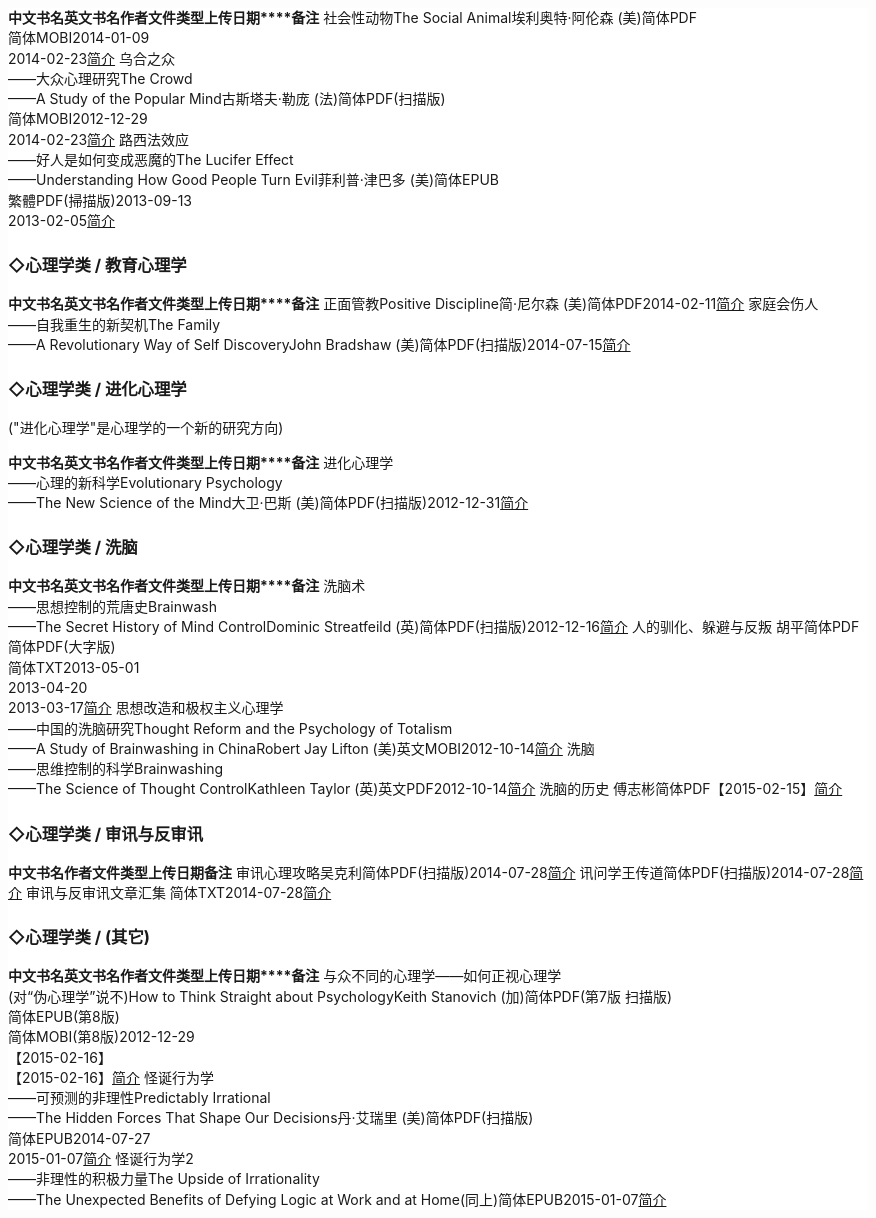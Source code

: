   
 **中文书名****英文书名****作者****文件类型****上传日期****备注** 社会性动物The Social Animal埃利奥特·阿伦森 (美)简体PDF  
 简体MOBI2014-01-09  
 2014-02-23[简介](//goo.gl/s4FxAS) 乌合之众  
 ——大众心理研究The Crowd  
 ——A Study of the Popular Mind古斯塔夫·勒庞 (法)简体PDF(扫描版)  
 简体MOBI2012-12-29  
 2014-02-23[简介](//goo.gl/Glqfol) 路西法效应  
 ——好人是如何变成恶魔的The Lucifer Effect  
 ——Understanding How Good People Turn Evil菲利普·津巴多 (美)简体EPUB  
 繁體PDF(掃描版)2013-09-13  
 2013-02-05[简介](//goo.gl/zy7q5V)   
 ### ◇心理学类 / 教育心理学

  
 **中文书名****英文书名****作者****文件类型****上传日期****备注** 正面管教Positive Discipline简·尼尔森 (美)简体PDF2014-02-11[简介](//goo.gl/q9iJsR) 家庭会伤人  
 ——自我重生的新契机The Family  
 ——A Revolutionary Way of Self DiscoveryJohn Bradshaw (美)简体PDF(扫描版)2014-07-15[简介](//goo.gl/Cczogx)   
 ### ◇心理学类 / 进化心理学

  
 ("进化心理学"是心理学的一个新的研究方向)  
   
 **中文书名****英文书名****作者****文件类型****上传日期****备注** 进化心理学  
 ——心理的新科学Evolutionary Psychology  
 ——The New Science of the Mind大卫·巴斯 (美)简体PDF(扫描版)2012-12-31[简介](//goo.gl/sKRnYv)   
 ### ◇心理学类 / 洗脑

  
 **中文书名****英文书名****作者****文件类型****上传日期****备注** 洗脑术  
 ——思想控制的荒唐史Brainwash  
 ——The Secret History of Mind ControlDominic Streatfeild (英)简体PDF(扫描版)2012-12-16[简介](//goo.gl/IVkRk9) 人的驯化、躲避与反叛 胡平简体PDF  
 简体PDF(大字版)  
 简体TXT2013-05-01  
 2013-04-20  
 2013-03-17[简介](//goo.gl/SUIR2g) 思想改造和极权主义心理学  
 ——中国的洗脑研究Thought Reform and the Psychology of Totalism  
 ——A Study of Brainwashing in ChinaRobert Jay Lifton (美)英文MOBI2012-10-14[简介](//goo.gl/9oyo6T) 洗脑  
 ——思维控制的科学Brainwashing  
 ——The Science of Thought ControlKathleen Taylor (英)英文PDF2012-10-14[简介](//goo.gl/bOEcne) 洗脑的历史 傅志彬简体PDF【2015-02-15】[简介](//goo.gl/uJlbBH)   
 ### ◇心理学类 / 审讯与反审讯

  
 **中文书名****作者****文件类型****上传日期****备注** 审讯心理攻略吴克利简体PDF(扫描版)2014-07-28[简介](//goo.gl/1NBQDy) 讯问学王传道简体PDF(扫描版)2014-07-28[简介](//goo.gl/7k5xl9) 审讯与反审讯文章汇集 简体TXT2014-07-28[简介](//goo.gl/Kc31PN)   
 ### ◇心理学类 / (其它)

  
 **中文书名****英文书名****作者****文件类型****上传日期****备注** 与众不同的心理学——如何正视心理学  
 (对“伪心理学”说不)How to Think Straight about PsychologyKeith Stanovich (加)简体PDF(第7版 扫描版)  
 简体EPUB(第8版)  
 简体MOBI(第8版)2012-12-29  
 【2015-02-16】  
 【2015-02-16】[简介](//goo.gl/eVfMk7) 怪诞行为学  
 ——可预测的非理性Predictably Irrational  
 ——The Hidden Forces That Shape Our Decisions丹·艾瑞里 (美)简体PDF(扫描版)  
 简体EPUB2014-07-27  
 2015-01-07[简介](//goo.gl/bCEnJH) 怪诞行为学2  
 ——非理性的积极力量The Upside of Irrationality  
 ——The Unexpected Benefits of Defying Logic at Work and at Home(同上)简体EPUB2015-01-07[简介](//goo.gl/CkHNTH)   
   